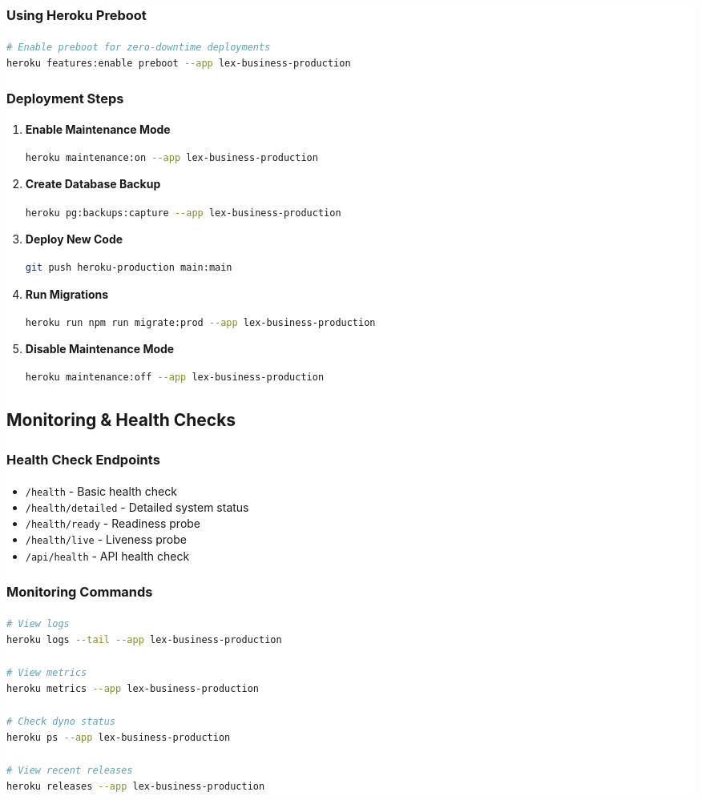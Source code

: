 ### Using Heroku Preboot
```bash
# Enable preboot for zero-downtime deployments
heroku features:enable preboot --app lex-business-production
```

### Deployment Steps
1. **Enable Maintenance Mode**
   ```bash
   heroku maintenance:on --app lex-business-production
   ```

2. **Create Database Backup**
   ```bash
   heroku pg:backups:capture --app lex-business-production
   ```

3. **Deploy New Code**
   ```bash
   git push heroku-production main:main
   ```

4. **Run Migrations**
   ```bash
   heroku run npm run migrate:prod --app lex-business-production
   ```

5. **Disable Maintenance Mode**
   ```bash
   heroku maintenance:off --app lex-business-production
   ```

## Monitoring & Health Checks

### Health Check Endpoints
- `/health` - Basic health check
- `/health/detailed` - Detailed system status
- `/health/ready` - Readiness probe
- `/health/live` - Liveness probe
- `/api/health` - API health check

### Monitoring Commands
```bash
# View logs
heroku logs --tail --app lex-business-production

# View metrics
heroku metrics --app lex-business-production

# Check dyno status
heroku ps --app lex-business-production

# View recent releases
heroku releases --app lex-business-production
```
